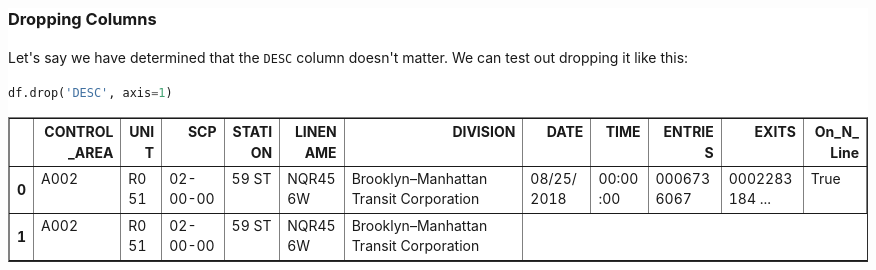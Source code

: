 ### Dropping Columns

Let's say we have determined that the `DESC` column doesn't matter. We can test out dropping it like this:


```python
df.drop('DESC', axis=1)
```




<div>
<style scoped>
    .dataframe tbody tr th:only-of-type {
        vertical-align: middle;
    }

    .dataframe tbody tr th {
        vertical-align: top;
    }

    .dataframe thead th {
        text-align: right;
    }
</style>
<table border="1" class="dataframe">
  <thead>
    <tr style="text-align: right;">
      <th></th>
      <th>CONTROL_AREA</th>
      <th>UNIT</th>
      <th>SCP</th>
      <th>STATION</th>
      <th>LINENAME</th>
      <th>DIVISION</th>
      <th>DATE</th>
      <th>TIME</th>
      <th>ENTRIES</th>
      <th>EXITS</th>
      <th>On_N_Line</th>
    </tr>
  </thead>
  <tbody>
    <tr>
      <th>0</th>
      <td>A002</td>
      <td>R051</td>
      <td>02-00-00</td>
      <td>59 ST</td>
      <td>NQR456W</td>
      <td>Brooklyn–Manhattan Transit Corporation</td>
      <td>08/25/2018</td>
      <td>00:00:00</td>
      <td>0006736067</td>
      <td>0002283184                                    ...</td>
      <td>True</td>
    </tr>
    <tr>
      <th>1</th>
      <td>A002</td>
      <td>R051</td>
      <td>02-00-00</td>
      <td>59 ST</td>
      <td>NQR456W</td>
      <td>Brooklyn–Manhattan Transit Corporation</td>
